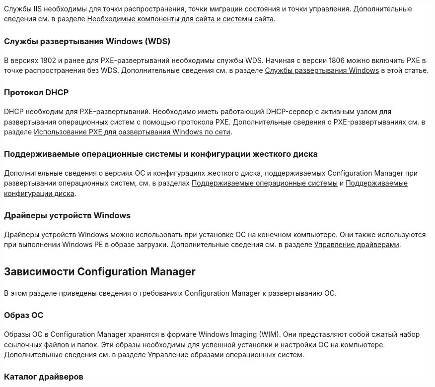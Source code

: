 Службы IIS необходимы для точки распространения, точки миграции состояния и точки управления. Дополнительные сведения см. в разделе [Необходимые компоненты для сайта и системы сайта](../../core/plan-design/configs/site-and-site-system-prerequisites.md).  


### <a name="windows-deployment-services-wds"></a>Службы развертывания Windows (WDS)  

В версиях 1802 и ранее для PXE-развертываний необходимы службы WDS. Начиная с версии 1806 можно включить PXE в точке распространения без WDS. Дополнительные сведения см. в разделе [Службы развертывания Windows](#BKMK_WDS) в этой статье. 


### <a name="dynamic-host-configuration-protocol-dhcp"></a>Протокол DHCP  

DHCP необходим для PXE-развертываний. Необходимо иметь работающий DHCP-сервер с активным узлом для развертывания операционных систем с помощью протокола PXE. Дополнительные сведения о PXE-развертываниях см. в разделе [Использование PXE для развертывания Windows по сети](../deploy-use/use-pxe-to-deploy-windows-over-the-network.md).  


### <a name="supported-operating-systems-and-hard-disk-configurations"></a>Поддерживаемые операционные системы и конфигурации жесткого диска  

Дополнительные сведения о версиях ОС и конфигурациях жесткого диска, поддерживаемых Configuration Manager при развертывании операционных систем, см. в разделах [Поддерживаемые операционные системы](#BKMK_SupportedOS) и [Поддерживаемые конфигурации диска](#BKMK_SupportedDiskConfig).  


### <a name="windows-device-drivers"></a>Драйверы устройств Windows  

Драйверы устройств Windows можно использовать при установке ОС на конечном компьютере. Они также используются при выполнении Windows PE в образе загрузки. Дополнительные сведения см. в разделе [Управление драйверами](../get-started/manage-drivers.md).  



##  <a name="configuration-manager-dependencies"></a><a name="BKMK_InternalDependencies"></a> Зависимости Configuration Manager  

В этом разделе приведены сведения о требованиях Configuration Manager к развертыванию ОС.  


### <a name="os-image"></a>Образ ОС  

Образы ОС в Configuration Manager хранятся в формате Windows Imaging (WIM). Они представляют собой сжатый набор ссылочных файлов и папок. Эти образы необходимы для успешной установки и настройки ОС на компьютере. Дополнительные сведения см. в разделе [Управление образами операционных систем](../get-started/manage-operating-system-images.md).  


### <a name="driver-catalog"></a>Каталог драйверов  
